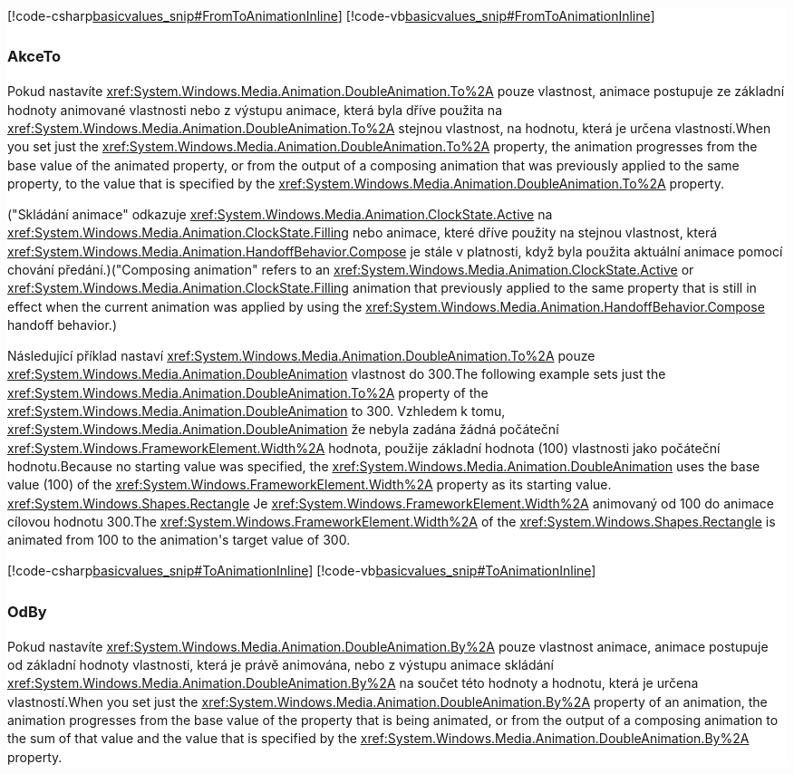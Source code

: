  [!code-csharp[basicvalues_snip#FromToAnimationInline](~/samples/snippets/csharp/VS_Snippets_Wpf/basicvalues_snip/CSharp/AnimationTargetValuesExample.cs#fromtoanimationinline)]
 [!code-vb[basicvalues_snip#FromToAnimationInline](~/samples/snippets/visualbasic/VS_Snippets_Wpf/basicvalues_snip/VisualBasic/AnimationTargetValuesExample.vb#fromtoanimationinline)]  
  
### <a name="to"></a><span data-ttu-id="0adea-156">Akce</span><span class="sxs-lookup"><span data-stu-id="0adea-156">To</span></span>  
 <span data-ttu-id="0adea-157">Pokud nastavíte <xref:System.Windows.Media.Animation.DoubleAnimation.To%2A> pouze vlastnost, animace postupuje ze základní hodnoty animované vlastnosti nebo z výstupu animace, která byla dříve použita na <xref:System.Windows.Media.Animation.DoubleAnimation.To%2A> stejnou vlastnost, na hodnotu, která je určena vlastností.</span><span class="sxs-lookup"><span data-stu-id="0adea-157">When you set just the <xref:System.Windows.Media.Animation.DoubleAnimation.To%2A> property, the animation progresses from the base value of the animated property, or from the output of a composing animation that was previously applied to the same property, to the value that is specified by the <xref:System.Windows.Media.Animation.DoubleAnimation.To%2A> property.</span></span>  
  
 <span data-ttu-id="0adea-158">("Skládání animace" odkazuje <xref:System.Windows.Media.Animation.ClockState.Active> na <xref:System.Windows.Media.Animation.ClockState.Filling> nebo animace, které dříve použity na stejnou vlastnost, která <xref:System.Windows.Media.Animation.HandoffBehavior.Compose> je stále v platnosti, když byla použita aktuální animace pomocí chování předání.)</span><span class="sxs-lookup"><span data-stu-id="0adea-158">("Composing animation" refers to an <xref:System.Windows.Media.Animation.ClockState.Active> or <xref:System.Windows.Media.Animation.ClockState.Filling> animation that previously applied to the same property that is still in effect when the current animation was applied by using the <xref:System.Windows.Media.Animation.HandoffBehavior.Compose> handoff behavior.)</span></span>  
  
 <span data-ttu-id="0adea-159">Následující příklad nastaví <xref:System.Windows.Media.Animation.DoubleAnimation.To%2A> pouze <xref:System.Windows.Media.Animation.DoubleAnimation> vlastnost do 300.</span><span class="sxs-lookup"><span data-stu-id="0adea-159">The following example sets just the <xref:System.Windows.Media.Animation.DoubleAnimation.To%2A> property of the <xref:System.Windows.Media.Animation.DoubleAnimation> to 300.</span></span> <span data-ttu-id="0adea-160">Vzhledem k tomu, <xref:System.Windows.Media.Animation.DoubleAnimation> že nebyla zadána žádná počáteční <xref:System.Windows.FrameworkElement.Width%2A> hodnota, použije základní hodnota (100) vlastnosti jako počáteční hodnotu.</span><span class="sxs-lookup"><span data-stu-id="0adea-160">Because no starting value was specified, the <xref:System.Windows.Media.Animation.DoubleAnimation> uses the base value (100) of the <xref:System.Windows.FrameworkElement.Width%2A> property as its starting value.</span></span> <span data-ttu-id="0adea-161"><xref:System.Windows.Shapes.Rectangle> Je <xref:System.Windows.FrameworkElement.Width%2A> animovaný od 100 do animace cílovou hodnotu 300.</span><span class="sxs-lookup"><span data-stu-id="0adea-161">The <xref:System.Windows.FrameworkElement.Width%2A> of the <xref:System.Windows.Shapes.Rectangle> is animated from 100 to the animation's target value of 300.</span></span>  
  
 [!code-csharp[basicvalues_snip#ToAnimationInline](~/samples/snippets/csharp/VS_Snippets_Wpf/basicvalues_snip/CSharp/AnimationTargetValuesExample.cs#toanimationinline)]
 [!code-vb[basicvalues_snip#ToAnimationInline](~/samples/snippets/visualbasic/VS_Snippets_Wpf/basicvalues_snip/VisualBasic/AnimationTargetValuesExample.vb#toanimationinline)]  
  
### <a name="by"></a><span data-ttu-id="0adea-162">Od</span><span class="sxs-lookup"><span data-stu-id="0adea-162">By</span></span>  
 <span data-ttu-id="0adea-163">Pokud nastavíte <xref:System.Windows.Media.Animation.DoubleAnimation.By%2A> pouze vlastnost animace, animace postupuje od základní hodnoty vlastnosti, která je právě animována, nebo z výstupu animace skládání <xref:System.Windows.Media.Animation.DoubleAnimation.By%2A> na součet této hodnoty a hodnotu, která je určena vlastností.</span><span class="sxs-lookup"><span data-stu-id="0adea-163">When you set just the <xref:System.Windows.Media.Animation.DoubleAnimation.By%2A> property of an animation, the animation progresses from the base value of the property that is being animated, or from the output of a composing animation to the sum of that value and the value that is specified by the <xref:System.Windows.Media.Animation.DoubleAnimation.By%2A> property.</span></span>  
  
